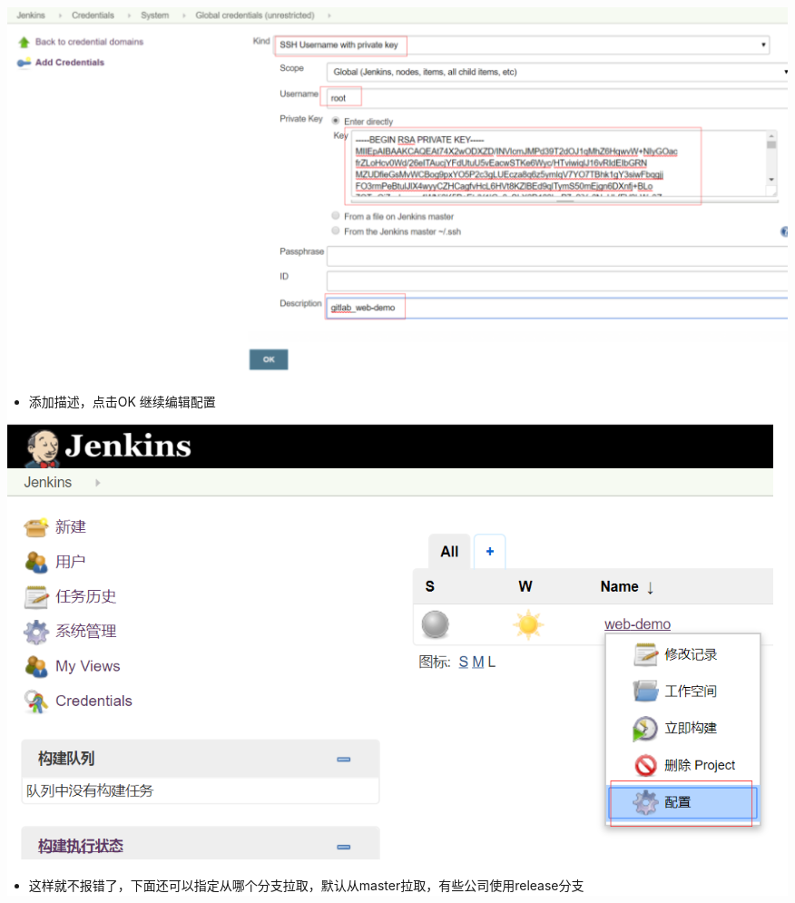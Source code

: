 ![j21](_v_images/_j21_1532073173_3961.png)

- 添加描述，点击OK   继续编辑配置

![j22](_v_images/_j22_1532073215_8968.png)

- 这样就不报错了，下面还可以指定从哪个分支拉取，默认从master拉取，有些公司使用release分支
